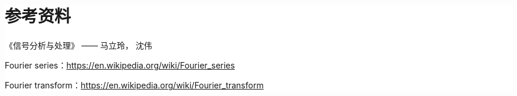 # 参考资料

《信号分析与处理》 —— 马立玲， 沈伟

Fourier series：https://en.wikipedia.org/wiki/Fourier_series

Fourier transform：https://en.wikipedia.org/wiki/Fourier_transform

[^1]:https://en.wikipedia.org/wiki/Dirichlet_conditions

[^2]:https://en.wikipedia.org/wiki/Riemann–Lebesgue_lemma

[^3]:https://en.wikipedia.org/wiki/Parseval%27s_theorem

[^4]:https://en.wikipedia.org/wiki/Riemann_sum

[^5]:https://en.wikipedia.org/wiki/Uniform_continuity

[^6]:https://en.wikipedia.org/wiki/Plancherel_theorem

[^7]:https://zh.wikipedia.org/wiki/卷积定理

[^8]:https://en.wikipedia.org/wiki/Rectangular_function

[^9]:https://en.wikipedia.org/wiki/Triangular_function

[^10]:https://en.wikipedia.org/wiki/Sinc_function

[^11]:https://en.wikipedia.org/wiki/Heaviside_step_function

[^12]:https://en.wikipedia.org/wiki/Dirac_delta_function
